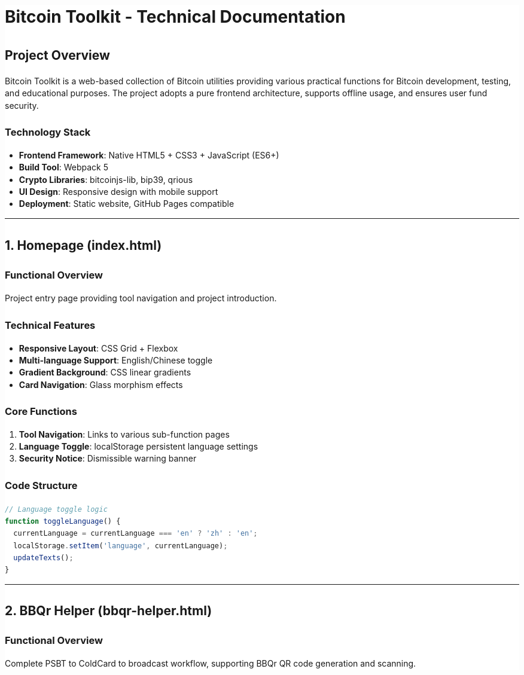 # Bitcoin Toolkit - Technical Documentation

## Project Overview

Bitcoin Toolkit is a web-based collection of Bitcoin utilities providing various practical functions for Bitcoin development, testing, and educational purposes. The project adopts a pure frontend architecture, supports offline usage, and ensures user fund security.

### Technology Stack
- **Frontend Framework**: Native HTML5 + CSS3 + JavaScript (ES6+)
- **Build Tool**: Webpack 5
- **Crypto Libraries**: bitcoinjs-lib, bip39, qrious
- **UI Design**: Responsive design with mobile support
- **Deployment**: Static website, GitHub Pages compatible

---

## 1. Homepage (index.html)

### Functional Overview
Project entry page providing tool navigation and project introduction.

### Technical Features
- **Responsive Layout**: CSS Grid + Flexbox
- **Multi-language Support**: English/Chinese toggle
- **Gradient Background**: CSS linear gradients
- **Card Navigation**: Glass morphism effects

### Core Functions
1. **Tool Navigation**: Links to various sub-function pages
2. **Language Toggle**: localStorage persistent language settings
3. **Security Notice**: Dismissible warning banner

### Code Structure
```javascript
// Language toggle logic
function toggleLanguage() {
  currentLanguage = currentLanguage === 'en' ? 'zh' : 'en';
  localStorage.setItem('language', currentLanguage);
  updateTexts();
}
```

---

## 2. BBQr Helper (bbqr-helper.html)

### Functional Overview
Complete PSBT to ColdCard to broadcast workflow, supporting BBQr QR code generation and scanning.
